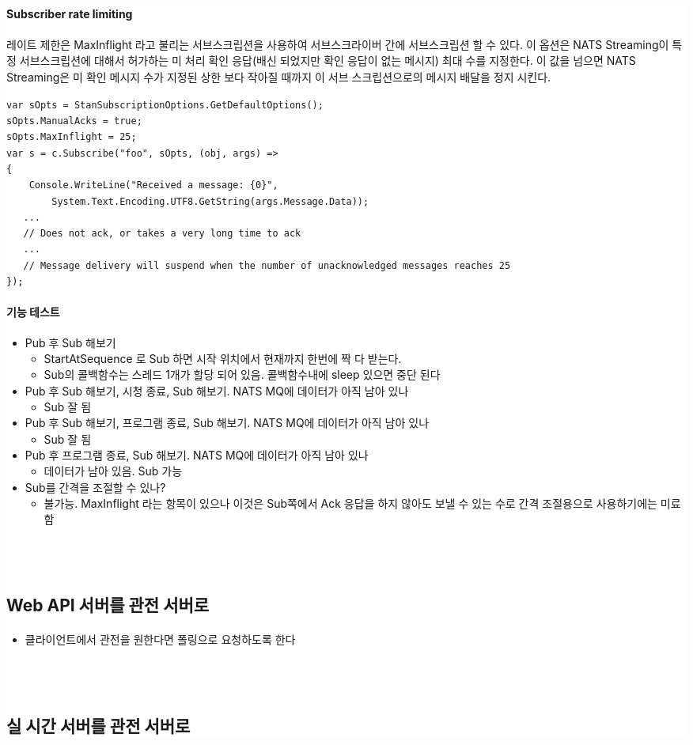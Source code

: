 #### Subscriber rate limiting
레이트 제한은 MaxInflight 라고 불리는 서브스크립션을 사용하여 서브스크라이버 간에 서브스크립션 할 수 있다. 이 옵션은 NATS Streaming이 특정 서브스크립션에 대해서 허가하는 미 처리 확인 응답(배신 되었지만 확인 응답이 없는 메시지) 최대 수를 지정한다. 이 값을 넘으면 NATS Streaming은 미 확인 메시지 수가 지정된 상한 보다 작아질 때까지 이 서브 스크립션으로의 메시지 배달을 정지 시킨다.  
```
var sOpts = StanSubscriptionOptions.GetDefaultOptions();
sOpts.ManualAcks = true;
sOpts.MaxInflight = 25;
var s = c.Subscribe("foo", sOpts, (obj, args) =>
{
    Console.WriteLine("Received a message: {0}",
        System.Text.Encoding.UTF8.GetString(args.Message.Data));
   ...
   // Does not ack, or takes a very long time to ack
   ...
   // Message delivery will suspend when the number of unacknowledged messages reaches 25
});
```
  
  
#### 기능 테스트
- Pub 후 Sub 해보기
    - StartAtSequence 로 Sub 하면 시작 위치에서 현재까지 한번에 짝 다 받는다.
    - Sub의 콜백함수는 스레드 1개가 할당 되어 있음. 콜백함수내에 sleep 있으면 중단 된다
- Pub 후 Sub 해보기, 시청 종료, Sub 해보기. NATS MQ에 데이터가 아직 남아 있나 
    - Sub 잘 됨
- Pub 후 Sub 해보기, 프로그램 종료, Sub 해보기. NATS MQ에 데이터가 아직 남아 있나
    - Sub 잘 됨
- Pub 후 프로그램 종료, Sub 해보기.  NATS MQ에 데이터가 아직 남아 있나
    - 데이터가 남아 있음. Sub 가능
- Sub를 간격을 조절할 수 있나?
    - 불가능. MaxInflight 라는 항목이 있으나 이것은 Sub쪽에서 Ack 응답을 하지 않아도 보낼 수 있는 수로 간격 조절용으로 사용하기에는 미료함
   
<br>  
<br>  

## Web API 서버를 관전 서버로
- 클라이언트에서 관전을 원한다면 폴링으로 요청하도록 한다    
   

<br>  
<br>  

## 실 시간 서버를 관전 서버로    